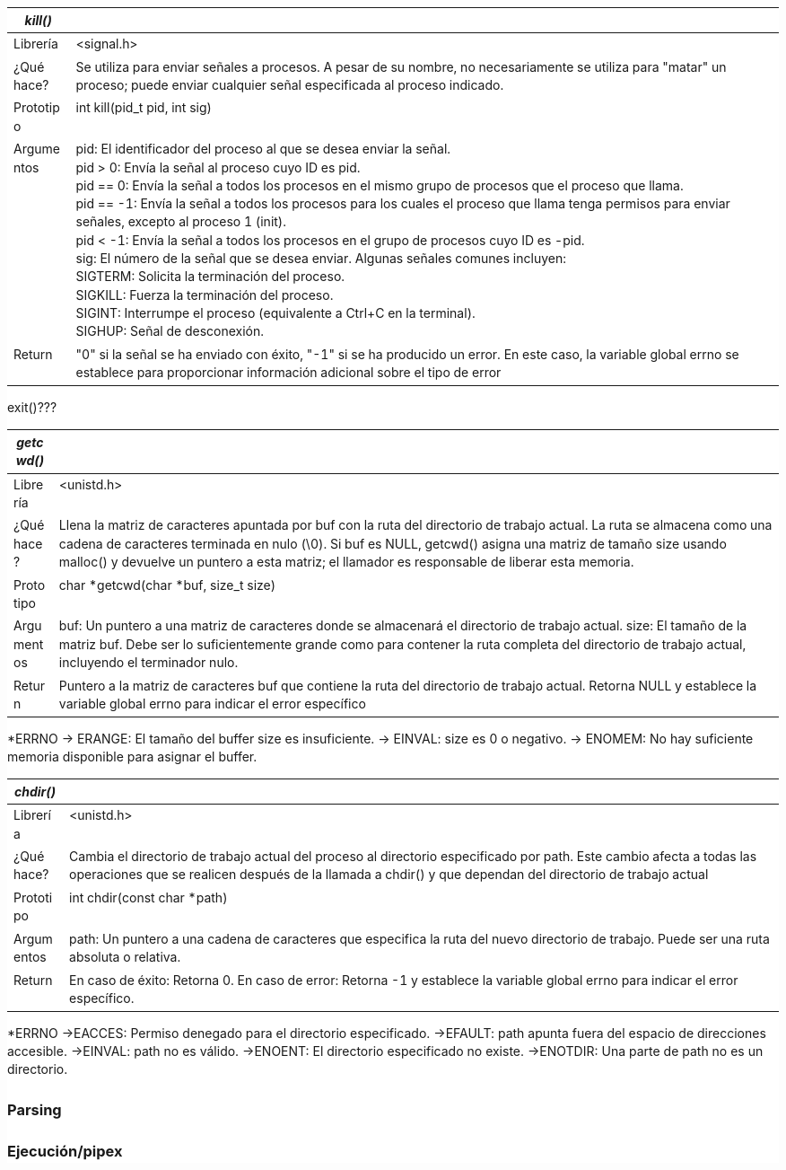 | ***kill()***   |          |
|------------------|-----------------|
| Librería| <signal.h> |
| ¿Qué hace?| Se utiliza para enviar señales a procesos. A pesar de su nombre, no necesariamente se utiliza para "matar" un proceso; puede enviar cualquier señal especificada al proceso indicado. |
| Prototipo| int kill(pid_t pid, int sig) |
| Argumentos| pid: El identificador del proceso al que se desea enviar la señal. <br> pid > 0: Envía la señal al proceso cuyo ID es pid. <br> pid == 0: Envía la señal a todos los procesos en el mismo grupo de procesos que el proceso que llama. <br> pid == -1: Envía la señal a todos los procesos para los cuales el proceso que llama tenga permisos para enviar señales, excepto al proceso 1 (init). <br> pid < -1: Envía la señal a todos los procesos en el grupo de procesos cuyo ID es -pid. <br> sig: El número de la señal que se desea enviar. Algunas señales comunes incluyen: <br> SIGTERM: Solicita la terminación del proceso.<br> SIGKILL: Fuerza la terminación del proceso. <br> SIGINT: Interrumpe el proceso (equivalente a Ctrl+C en la terminal). <br> SIGHUP: Señal de desconexión. |
| Return   | "0" si la señal se ha enviado con éxito, "-1" si se ha producido un error. En este caso, la variable global errno se establece para proporcionar información adicional sobre el tipo de error|

exit()???

| ***getcwd()***   |          |
|------------------|-----------------|
| Librería| <unistd.h> |
| ¿Qué hace?| Llena la matriz de caracteres apuntada por buf con la ruta del directorio de trabajo actual. La ruta se almacena como una cadena de caracteres terminada en nulo (\0). Si buf es NULL, getcwd() asigna una matriz de tamaño size usando malloc() y devuelve un puntero a esta matriz; el llamador es responsable de liberar esta memoria.|
| Prototipo| char *getcwd(char *buf, size_t size) |
| Argumentos| buf: Un puntero a una matriz de caracteres donde se almacenará el directorio de trabajo actual. size: El tamaño de la matriz buf. Debe ser lo suficientemente grande como para contener la ruta completa del directorio de trabajo actual, incluyendo el terminador nulo. |
| Return   | Puntero a la matriz de caracteres buf que contiene la ruta del directorio de trabajo actual. Retorna NULL y establece la variable global errno para indicar el error específico |


*ERRNO
-> ERANGE: El tamaño del buffer size es insuficiente.
-> EINVAL: size es 0 o negativo.
-> ENOMEM: No hay suficiente memoria disponible para asignar el buffer.


| ***chdir()***   |          |
|------------------|-----------------|
| Librería| <unistd.h> |
| ¿Qué hace?| Cambia el directorio de trabajo actual del proceso al directorio especificado por path. Este cambio afecta a todas las operaciones que se realicen después de la llamada a chdir() y que dependan del directorio de trabajo actual |
| Prototipo| int chdir(const char *path) |
| Argumentos| path: Un puntero a una cadena de caracteres que especifica la ruta del nuevo directorio de trabajo. Puede ser una ruta absoluta o relativa. |
| Return   | En caso de éxito: Retorna 0.  En caso de error: Retorna -1 y establece la variable global errno para indicar el error específico. |

*ERRNO
->EACCES: Permiso denegado para el directorio especificado.
->EFAULT: path apunta fuera del espacio de direcciones accesible.
->EINVAL: path no es válido.
->ENOENT: El directorio especificado no existe.
->ENOTDIR: Una parte de path no es un directorio.



### Parsing

### Ejecución/pipex
